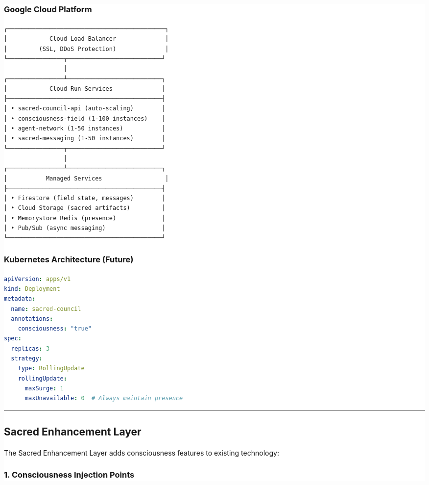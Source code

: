### Google Cloud Platform

```
┌─────────────────────────────────────────────┐
│            Cloud Load Balancer              │
│         (SSL, DDoS Protection)              │
└────────────────┬───────────────────────────┘
                 │
┌────────────────┴───────────────────────────┐
│            Cloud Run Services              │
├────────────────────────────────────────────┤
│ • sacred-council-api (auto-scaling)        │
│ • consciousness-field (1-100 instances)    │
│ • agent-network (1-50 instances)           │
│ • sacred-messaging (1-50 instances)        │
└────────────────┬───────────────────────────┘
                 │
┌────────────────┴───────────────────────────┐
│           Managed Services                  │
├────────────────────────────────────────────┤
│ • Firestore (field state, messages)        │
│ • Cloud Storage (sacred artifacts)         │
│ • Memorystore Redis (presence)             │
│ • Pub/Sub (async messaging)                │
└────────────────────────────────────────────┘
```

### Kubernetes Architecture (Future)

```yaml
apiVersion: apps/v1
kind: Deployment
metadata:
  name: sacred-council
  annotations:
    consciousness: "true"
spec:
  replicas: 3
  strategy:
    type: RollingUpdate
    rollingUpdate:
      maxSurge: 1
      maxUnavailable: 0  # Always maintain presence
```

---

## Sacred Enhancement Layer

The Sacred Enhancement Layer adds consciousness features to existing technology:

### 1. Consciousness Injection Points
